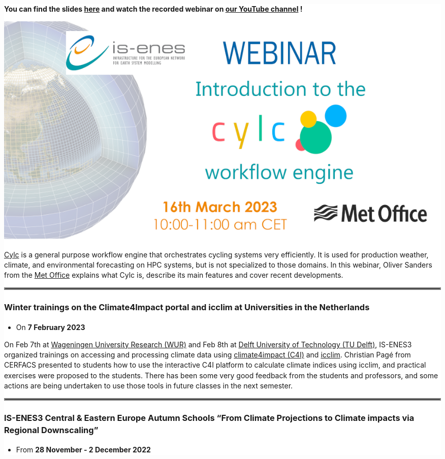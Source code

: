 **You can find the slides [here](https://cylc.github.io/cylc-presentations/IS-ENES3-2023/dist) and watch the recorded webinar on [our YouTube channel](https://youtu.be/MHC-PCuy_94) !**

![cylc-webinar](../images/Cylc-Webinar-v2-mini.png)

[Cylc](https://cylc.github.io/) is a general purpose workflow engine that orchestrates cycling systems very efficiently.
It is used for production weather, climate, and environmental forecasting on HPC systems, but is not specialized to those domains.
In this webinar, Oliver Sanders from the [Met Office](https://www.metoffice.gov.uk/) explains what Cylc is, describe its main features and cover recent developments.

<hr style="border:2px solid gray">

### <a name="c4i-winter-training"></a>Winter trainings on the Climate4Impact portal and icclim at Universities in the Netherlands
- On **7 February 2023**

On Feb 7th at [Wageningen University Research (WUR)](https://www.wur.nl/en/wageningen-university.htm) and Feb 8th at [Delft University of Technology (TU Delft)](https://www.tudelft.nl/en/), IS-ENES3 organized trainings on accessing and processing climate data using [climate4impact (C4I)](https://www.climate4impact.eu/c4i-frontend/) and [icclim](https://icclim.readthedocs.io/en/stable/). Christian Pagé from CERFACS presented to students how to use the interactive C4I platform to calculate climate indices using icclim, and practical exercises were proposed to the students. There has been some very good feedback from the students and professors, and some actions are being undertaken to use those tools in future classes in the next semester.

<hr style="border:2px solid gray">

### <a name="eastern-europe-school"></a>IS-ENES3 Central & Eastern Europe Autumn Schools “From Climate Projections to Climate impacts via Regional Downscaling”
- From **28 November - 2 December 2022**

